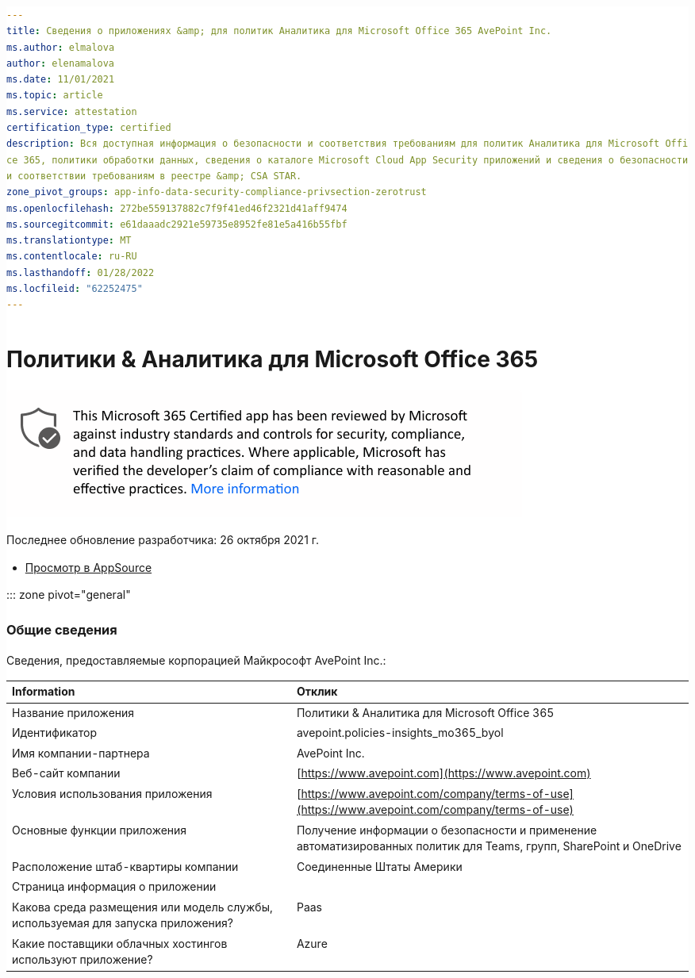 ```yaml
---
title: Сведения о приложениях &amp; для политик Аналитика для Microsoft Office 365 AvePoint Inc.
ms.author: elmalova
author: elenamalova
ms.date: 11/01/2021
ms.topic: article
ms.service: attestation
certification_type: certified
description: Вся доступная информация о безопасности и соответствия требованиям для политик Аналитика для Microsoft Office 365, политики обработки данных, сведения о каталоге Microsoft Cloud App Security приложений и сведения о безопасности и соответствии требованиям в реестре &amp; CSA STAR.
zone_pivot_groups: app-info-data-security-compliance-privsection-zerotrust
ms.openlocfilehash: 272be559137882c7f9f41ed46f2321d41aff9474
ms.sourcegitcommit: e61daaadc2921e59735e8952fe81e5a416b55fbf
ms.translationtype: MT
ms.contentlocale: ru-RU
ms.lasthandoff: 01/28/2022
ms.locfileid: "62252475"
---
```

# <a name="policies-amp-insights-for-microsoft-office-365"></a>Политики &amp; Аналитика для Microsoft Office 365

<p></p><a href="https://aka.ms/appcertification" alt="This Microsoft 365 Certified app has been reviewed by Microsoft against industry standards and controls for security, compliance, and data handling practices. Where applicable, Microsoft has verified the developer's claims of compliance with reasonable and effective practices." target="_blank"><img alt="Click here for more information on the Microsoft Certified app program." src="../media/certified.png" width="650" /></a>
<p>Последнее обновление разработчика: 26 октября 2021 г.</p>

* <a href="https://appsource.microsoft.com/product/web-apps/avepoint.policies-insights_mo365_byol" target="_blank">Просмотр в AppSource</a>

::: zone pivot="general"

### <a name="general-information"></a>Общие сведения

Сведения, предоставляемые корпорацией Майкрософт AvePoint Inc.:

| **Information** | **Отклик** |
|:----------------|:-------------|
| Название приложения | Политики &amp; Аналитика для Microsoft Office 365 |
| Идентификатор | avepoint.policies-insights_mo365_byol |
| Имя компании-партнера | AvePoint Inc. |
| Веб-сайт компании | [https://www.avepoint.com](https://www.avepoint.com) |
| Условия использования приложения | [https://www.avepoint.com/company/terms-of-use](https://www.avepoint.com/company/terms-of-use) |
| Основные функции приложения | Получение информации о безопасности и применение автоматизированных политик для Teams, групп, SharePoint и OneDrive |
| Расположение штаб-квартиры компании | Соединенные Штаты Америки |
| Страница информация о приложении | |
| Какова среда размещения или модель службы, используемая для запуска приложения? | Paas |
| Какие поставщики облачных хостингов используют приложение? | Azure |
